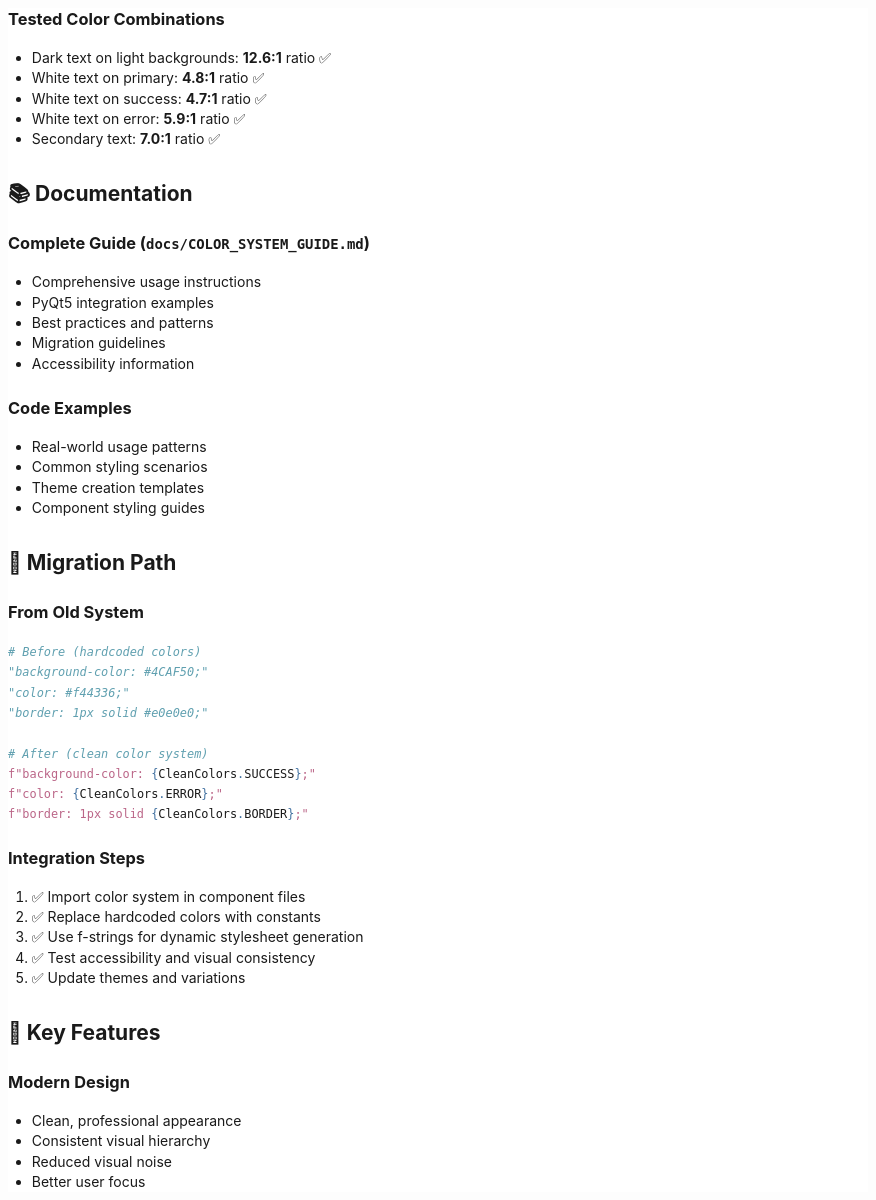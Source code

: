 ### Tested Color Combinations
- Dark text on light backgrounds: **12.6:1** ratio ✅
- White text on primary: **4.8:1** ratio ✅
- White text on success: **4.7:1** ratio ✅
- White text on error: **5.9:1** ratio ✅
- Secondary text: **7.0:1** ratio ✅

## 📚 Documentation

### Complete Guide (`docs/COLOR_SYSTEM_GUIDE.md`)
- Comprehensive usage instructions
- PyQt5 integration examples
- Best practices and patterns
- Migration guidelines
- Accessibility information

### Code Examples
- Real-world usage patterns
- Common styling scenarios
- Theme creation templates
- Component styling guides

## 🔄 Migration Path

### From Old System
```python
# Before (hardcoded colors)
"background-color: #4CAF50;"
"color: #f44336;"
"border: 1px solid #e0e0e0;"

# After (clean color system)
f"background-color: {CleanColors.SUCCESS};"
f"color: {CleanColors.ERROR};"
f"border: 1px solid {CleanColors.BORDER};"
```

### Integration Steps
1. ✅ Import color system in component files
2. ✅ Replace hardcoded colors with constants
3. ✅ Use f-strings for dynamic stylesheet generation
4. ✅ Test accessibility and visual consistency
5. ✅ Update themes and variations

## 🎯 Key Features

### Modern Design
- Clean, professional appearance
- Consistent visual hierarchy
- Reduced visual noise
- Better user focus
